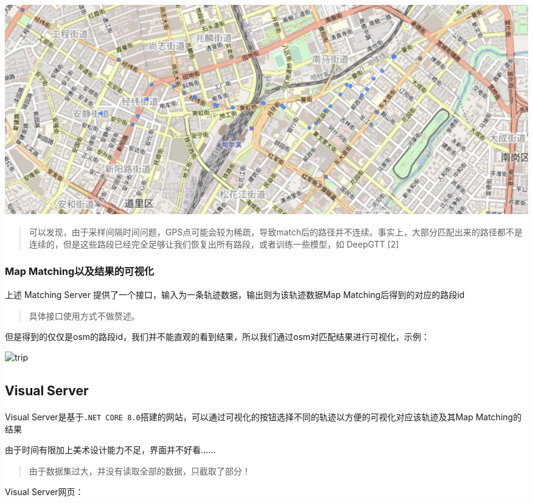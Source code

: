 ![gps](./img/gps.png)

>可以发现，由于采样间隔时间问题，GPS点可能会较为稀疏，导致match后的路径并不连续。事实上，大部分匹配出来的路径都不是连续的，但是这些路段已经完全足够让我们恢复出所有路段，或者训练一些模型，如 DeepGTT [2]

### Map Matching以及结果的可视化

上述 Matching Server 提供了一个接口，输入为一条轨迹数据，输出则为该轨迹数据Map Matching后得到的对应的路段id

> 具体接口使用方式不做赘述。

但是得到的仅仅是osm的路段id，我们并不能直观的看到结果，所以我们通过osm对匹配结果进行可视化，示例：

![trip](./img/explore_trip.png)

## Visual Server

Visual Server是基于`.NET CORE 8.0`搭建的网站，可以通过可视化的按钮选择不同的轨迹以方便的可视化对应该轨迹及其Map Matching的结果

由于时间有限加上美术设计能力不足，界面并不好看......

>由于数据集过大，并没有读取全部的数据，只截取了部分！

Visual Server网页：
